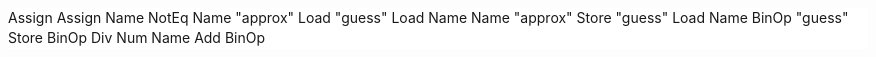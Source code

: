 <text fill="#004080" font-family="Courier,monospace" font-size="14.00" font-weight="bold" text-anchor="start" x="967.5" y="-375.3">Assign</text></g> <g class="edge" id="edge30"><title>21--30</title></g> <g class="node" id="node38"><title>37</title> <text fill="#004080" font-family="Courier,monospace" font-size="14.00" font-weight="bold" text-anchor="start" x="1305.5" y="-375.3">Assign</text></g> <g class="edge" id="edge37"><title>21--37</title></g> <g class="node" id="node24"><title>23</title> <text fill="#004080" font-family="Courier,monospace" font-size="14.00" font-weight="bold" text-anchor="start" x="678" y="-303.3">Name</text></g> <g class="edge" id="edge23"><title>22--23</title></g> <g class="node" id="node27"><title>26</title> <text fill="#008040" font-family="Courier,monospace" font-size="14.00" text-anchor="middle" x="778" y="-302.3">NotEq</text></g> <g class="edge" id="edge26"><title>22--26</title></g> <g class="node" id="node28"><title>27</title> <text fill="#004080" font-family="Courier,monospace" font-size="14.00" font-weight="bold" text-anchor="start" x="836" y="-303.3">Name</text></g> <g class="edge" id="edge27"><title>22--27</title></g> <g class="node" id="node25"><title>24</title> <text fill="#008040" font-family="Courier,monospace" font-size="14.00" text-anchor="middle" x="608" y="-230.3">"approx"</text></g> <g class="edge" id="edge24"><title>23--24</title></g> <g class="node" id="node26"><title>25</title> <text fill="#008040" font-family="Courier,monospace" font-size="14.00" text-anchor="middle" x="695" y="-230.3">Load</text></g> <g class="edge" id="edge25"><title>23--25</title></g> <g class="node" id="node29"><title>28</title> <text fill="#008040" font-family="Courier,monospace" font-size="14.00" text-anchor="middle" x="778" y="-230.3">"guess"</text></g> <g class="edge" id="edge28"><title>27--28</title></g> <g class="node" id="node30"><title>29</title> <text fill="#008040" font-family="Courier,monospace" font-size="14.00" text-anchor="middle" x="861" y="-230.3">Load</text></g> <g class="edge" id="edge29"><title>27--29</title></g> <g class="node" id="node32"><title>31</title> <text fill="#004080" font-family="Courier,monospace" font-size="14.00" font-weight="bold" text-anchor="start" x="976" y="-303.3">Name</text></g> <g class="edge" id="edge31"><title>30--31</title></g> <g class="node" id="node35"><title>34</title> <text fill="#004080" font-family="Courier,monospace" font-size="14.00" font-weight="bold" text-anchor="start" x="1106" y="-303.3">Name</text></g> <g class="edge" id="edge34"><title>30--34</title></g> <g class="node" id="node33"><title>32</title> <text fill="#008040" font-family="Courier,monospace" font-size="14.00" text-anchor="middle" x="948" y="-230.3">"approx"</text></g> <g class="edge" id="edge32"><title>31--32</title></g> <g class="node" id="node34"><title>33</title> <text fill="#008040" font-family="Courier,monospace" font-size="14.00" text-anchor="middle" x="1038" y="-230.3">Store</text></g> <g class="edge" id="edge33"><title>31--33</title></g> <g class="node" id="node36"><title>35</title> <text fill="#008040" font-family="Courier,monospace" font-size="14.00" text-anchor="middle" x="1123" y="-230.3">"guess"</text></g> <g class="edge" id="edge35"><title>34--35</title></g> <g class="node" id="node37"><title>36</title> <text fill="#008040" font-family="Courier,monospace" font-size="14.00" text-anchor="middle" x="1206" y="-230.3">Load</text></g> <g class="edge" id="edge36"><title>34--36</title></g> <g class="node" id="node39"><title>38</title> <text fill="#004080" font-family="Courier,monospace" font-size="14.00" font-weight="bold" text-anchor="start" x="1314" y="-303.3">Name</text></g> <g class="edge" id="edge38"><title>37--38</title></g> <g class="node" id="node42"><title>41</title> <text fill="#004080" font-family="Courier,monospace" font-size="14.00" font-weight="bold" text-anchor="start" x="1429.5" y="-303.3">BinOp</text></g> <g class="edge" id="edge41"><title>37--41</title></g> <g class="node" id="node40"><title>39</title> <text fill="#008040" font-family="Courier,monospace" font-size="14.00" text-anchor="middle" x="1289" y="-230.3">"guess"</text></g> <g class="edge" id="edge39"><title>38--39</title></g> <g class="node" id="node41"><title>40</title> <text fill="#008040" font-family="Courier,monospace" font-size="14.00" text-anchor="middle" x="1374" y="-230.3">Store</text></g> <g class="edge" id="edge40"><title>38--40</title></g> <g class="node" id="node43"><title>42</title> <text fill="#004080" font-family="Courier,monospace" font-size="14.00" font-weight="bold" text-anchor="start" x="1429.5" y="-231.3">BinOp</text></g> <g class="edge" id="edge42"><title>41--42</title></g> <g class="node" id="node56"><title>55</title> <text fill="#008040" font-family="Courier,monospace" font-size="14.00" text-anchor="middle" x="1526" y="-230.3">Div</text></g> <g class="edge" id="edge55"><title>41--55</title></g> <g class="node" id="node57"><title>56</title> <text fill="#004080" font-family="Courier,monospace" font-size="14.00" font-weight="bold" text-anchor="start" x="1586" y="-231.3">Num</text></g> <g class="edge" id="edge56"><title>41--56</title></g> <g class="node" id="node44"><title>43</title> <text fill="#004080" font-family="Courier,monospace" font-size="14.00" font-weight="bold" text-anchor="start" x="1361" y="-159.3">Name</text></g> <g class="edge" id="edge43"><title>42--43</title></g> <g class="node" id="node47"><title>46</title> <text fill="#008040" font-family="Courier,monospace" font-size="14.00" text-anchor="middle" x="1450" y="-158.3">Add</text></g> <g class="edge" id="edge46"><title>42--46</title></g> <g class="node" id="node48"><title>47</title> <text fill="#004080" font-family="Courier,monospace" font-size="14.00" font-weight="bold" text-anchor="start" x="1503.5" y="-159.3">BinOp</text></g> <g class="edge" id="edge47"><title>42--47</title></g>